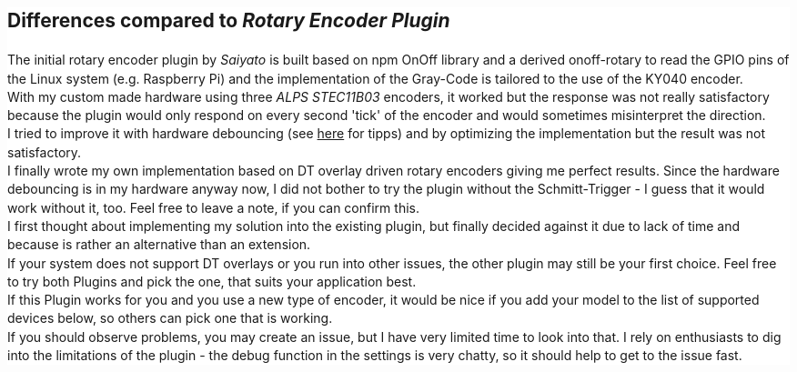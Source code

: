 ## Differences compared to _Rotary Encoder Plugin_ 
The initial rotary encoder plugin by _Saiyato_ is built based on npm OnOff library and a derived onoff-rotary to read the GPIO pins of the Linux system (e.g. Raspberry Pi) and the implementation of the Gray-Code is tailored to the use of the KY040 encoder.  
With my custom made hardware using three _ALPS STEC11B03_ encoders, it worked but the response was not really satisfactory because the plugin would only respond on every second 'tick' of the encoder and would sometimes misinterpret the direction.  
I tried to improve it with hardware debouncing (see [here](./01_Debouncing.md#tipps-for-debouncing-your-encoder) for tipps) and by optimizing the implementation but the result was not satisfactory.      
I finally wrote my own implementation based on DT overlay driven rotary encoders giving me perfect results. Since the hardware debouncing is in my hardware anyway now, I did not bother to try the plugin without the Schmitt-Trigger - I guess that it would work without it, too. Feel free to leave a note, if you can confirm this.    
I first thought about implementing my solution into the existing plugin, but finally decided against it due to lack of time and because is rather an alternative than an extension.   
If your system does not support DT overlays or you run into other issues, the other plugin may still be your first choice. 
Feel free to try both Plugins and pick the one, that suits your application best.     
If this Plugin works for you and you use a new type of encoder, it would be nice if you add your model to the list of supported devices below, so others can pick one that is working.   
If you should observe problems, you may create an issue, but I have very limited time to look into that. I rely on enthusiasts to dig into the limitations of the plugin - the debug function in the settings is very chatty, so it should help to get to the issue fast.

